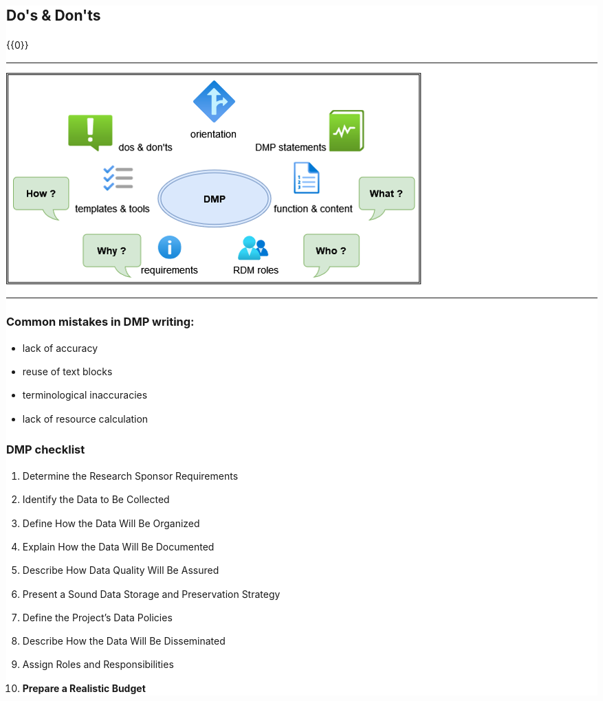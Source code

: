 
## Do's & Don'ts

{{0}}
***********
![](../DMP/images/orientation.png)

***********

### Common mistakes in DMP writing:

* lack of accuracy

* reuse of text blocks

* terminological inaccuracies

* lack of resource calculation

### DMP checklist

1. Determine the Research Sponsor Requirements

2. Identify the Data to Be Collected

3. Define How the Data Will Be Organized

4. Explain How the Data Will Be Documented

5. Describe How Data Quality Will Be Assured

6. Present a Sound Data Storage and Preservation Strategy

7. Define the Project’s Data Policies

8. Describe How the Data Will Be Disseminated

9. Assign Roles and Responsibilities

10. **Prepare a Realistic Budget**
